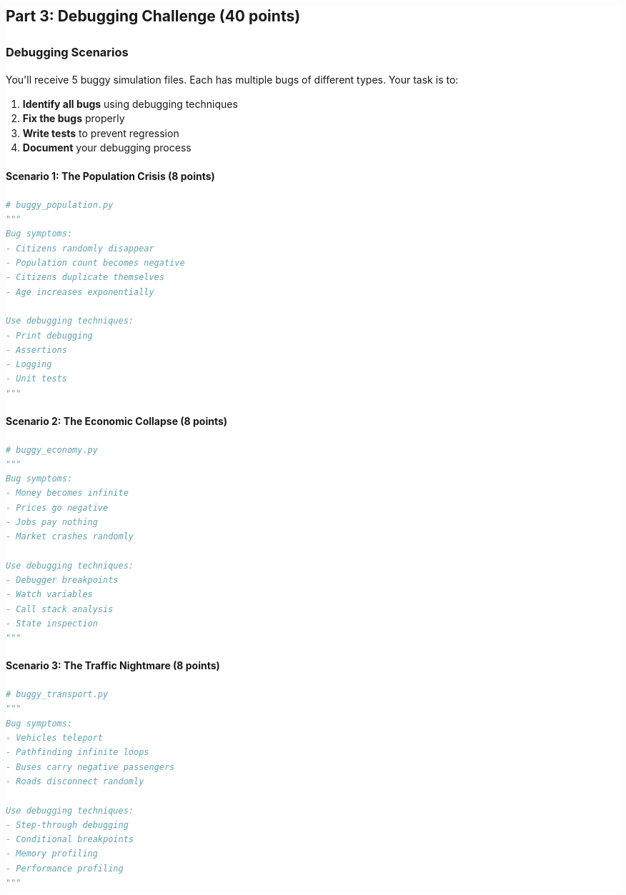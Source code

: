 ## Part 3: Debugging Challenge (40 points)

### Debugging Scenarios

You'll receive 5 buggy simulation files. Each has multiple bugs of different types. Your task is to:

1. **Identify all bugs** using debugging techniques
2. **Fix the bugs** properly
3. **Write tests** to prevent regression
4. **Document** your debugging process

#### Scenario 1: The Population Crisis (8 points)
```python
# buggy_population.py
"""
Bug symptoms:
- Citizens randomly disappear
- Population count becomes negative
- Citizens duplicate themselves
- Age increases exponentially

Use debugging techniques:
- Print debugging
- Assertions
- Logging
- Unit tests
"""
```

#### Scenario 2: The Economic Collapse (8 points)
```python
# buggy_economy.py
"""
Bug symptoms:
- Money becomes infinite
- Prices go negative
- Jobs pay nothing
- Market crashes randomly

Use debugging techniques:
- Debugger breakpoints
- Watch variables
- Call stack analysis
- State inspection
"""
```

#### Scenario 3: The Traffic Nightmare (8 points)
```python
# buggy_transport.py
"""
Bug symptoms:
- Vehicles teleport
- Pathfinding infinite loops
- Buses carry negative passengers
- Roads disconnect randomly

Use debugging techniques:
- Step-through debugging
- Conditional breakpoints
- Memory profiling
- Performance profiling
"""
```
